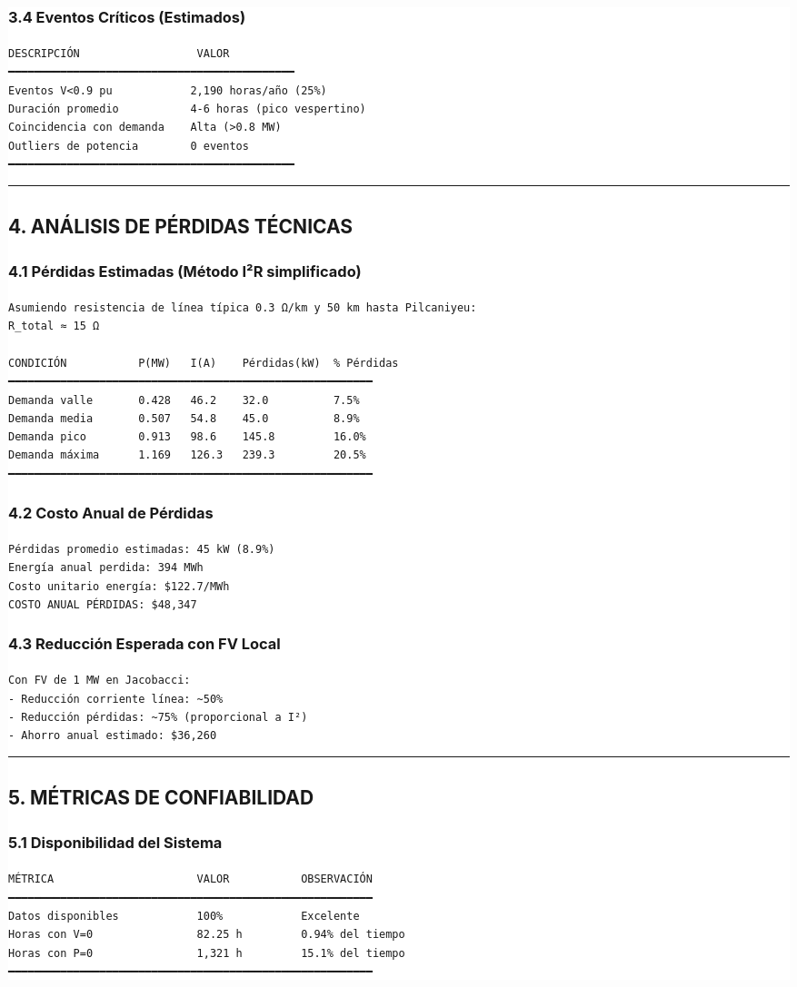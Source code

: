 ### 3.4 Eventos Críticos (Estimados)
```
DESCRIPCIÓN                  VALOR
━━━━━━━━━━━━━━━━━━━━━━━━━━━━━━━━━━━━━━━━━━━━
Eventos V<0.9 pu            2,190 horas/año (25%)
Duración promedio           4-6 horas (pico vespertino)
Coincidencia con demanda    Alta (>0.8 MW)
Outliers de potencia        0 eventos
━━━━━━━━━━━━━━━━━━━━━━━━━━━━━━━━━━━━━━━━━━━━
```

---

## 4. ANÁLISIS DE PÉRDIDAS TÉCNICAS

### 4.1 Pérdidas Estimadas (Método I²R simplificado)
```
Asumiendo resistencia de línea típica 0.3 Ω/km y 50 km hasta Pilcaniyeu:
R_total ≈ 15 Ω

CONDICIÓN           P(MW)   I(A)    Pérdidas(kW)  % Pérdidas
━━━━━━━━━━━━━━━━━━━━━━━━━━━━━━━━━━━━━━━━━━━━━━━━━━━━━━━━
Demanda valle       0.428   46.2    32.0          7.5%
Demanda media       0.507   54.8    45.0          8.9%
Demanda pico        0.913   98.6    145.8         16.0%
Demanda máxima      1.169   126.3   239.3         20.5%
━━━━━━━━━━━━━━━━━━━━━━━━━━━━━━━━━━━━━━━━━━━━━━━━━━━━━━━━
```

### 4.2 Costo Anual de Pérdidas
```
Pérdidas promedio estimadas: 45 kW (8.9%)
Energía anual perdida: 394 MWh
Costo unitario energía: $122.7/MWh
COSTO ANUAL PÉRDIDAS: $48,347
```

### 4.3 Reducción Esperada con FV Local
```
Con FV de 1 MW en Jacobacci:
- Reducción corriente línea: ~50%
- Reducción pérdidas: ~75% (proporcional a I²)
- Ahorro anual estimado: $36,260
```

---

## 5. MÉTRICAS DE CONFIABILIDAD

### 5.1 Disponibilidad del Sistema
```
MÉTRICA                      VALOR           OBSERVACIÓN
━━━━━━━━━━━━━━━━━━━━━━━━━━━━━━━━━━━━━━━━━━━━━━━━━━━━━━━━
Datos disponibles            100%            Excelente
Horas con V=0                82.25 h         0.94% del tiempo
Horas con P=0                1,321 h         15.1% del tiempo
━━━━━━━━━━━━━━━━━━━━━━━━━━━━━━━━━━━━━━━━━━━━━━━━━━━━━━━━
```
